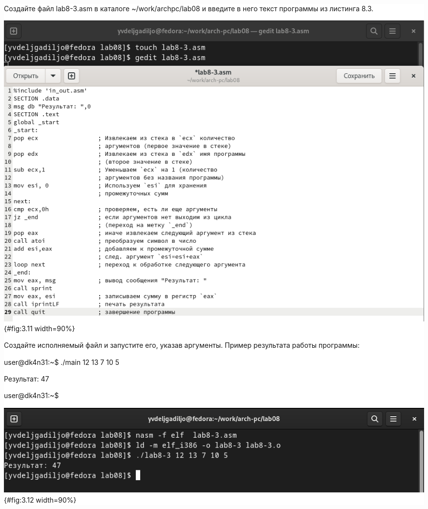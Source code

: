 Создайте файл lab8-3.asm в каталоге \~/work/archpc/lab08 и введите в
него текст программы из листинга 8.3.

![](image/image11.png){#fig:3.11 width=90%}

Создайте исполняемый файл и запустите его, указав аргументы. Пример
результата работы программы:

user@dk4n31:\~\$ ./main 12 13 7 10 5

Результат: 47

user@dk4n31:\~\$

![](image/image12.png){#fig:3.12 width=90%}
